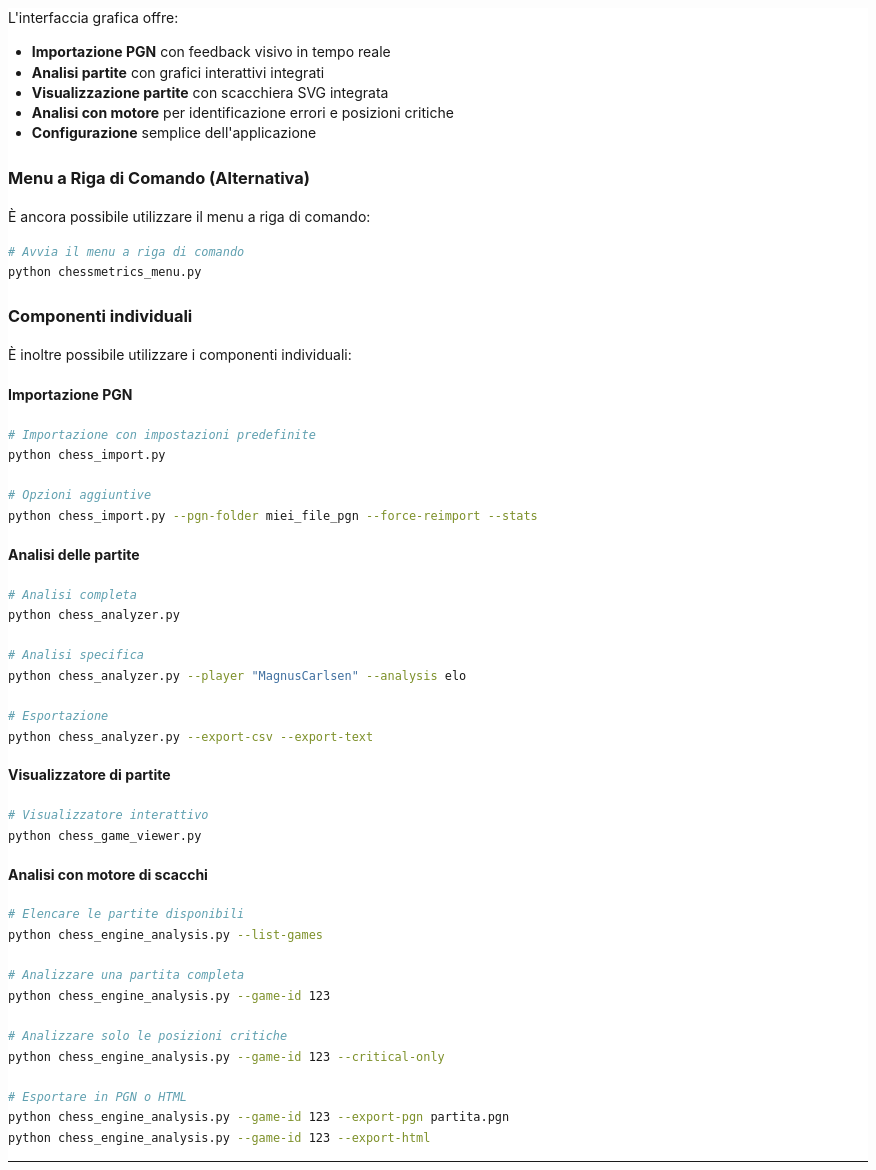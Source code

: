 L'interfaccia grafica offre:
- **Importazione PGN** con feedback visivo in tempo reale
- **Analisi partite** con grafici interattivi integrati
- **Visualizzazione partite** con scacchiera SVG integrata
- **Analisi con motore** per identificazione errori e posizioni critiche
- **Configurazione** semplice dell'applicazione

### Menu a Riga di Comando (Alternativa)

È ancora possibile utilizzare il menu a riga di comando:

```bash
# Avvia il menu a riga di comando
python chessmetrics_menu.py
```

### Componenti individuali

È inoltre possibile utilizzare i componenti individuali:

#### Importazione PGN

```bash
# Importazione con impostazioni predefinite
python chess_import.py 

# Opzioni aggiuntive
python chess_import.py --pgn-folder miei_file_pgn --force-reimport --stats
```

#### Analisi delle partite

```bash
# Analisi completa
python chess_analyzer.py

# Analisi specifica
python chess_analyzer.py --player "MagnusCarlsen" --analysis elo

# Esportazione
python chess_analyzer.py --export-csv --export-text
```

#### Visualizzatore di partite

```bash
# Visualizzatore interattivo
python chess_game_viewer.py
```

#### Analisi con motore di scacchi

```bash
# Elencare le partite disponibili
python chess_engine_analysis.py --list-games

# Analizzare una partita completa
python chess_engine_analysis.py --game-id 123

# Analizzare solo le posizioni critiche
python chess_engine_analysis.py --game-id 123 --critical-only

# Esportare in PGN o HTML
python chess_engine_analysis.py --game-id 123 --export-pgn partita.pgn
python chess_engine_analysis.py --game-id 123 --export-html
```

---